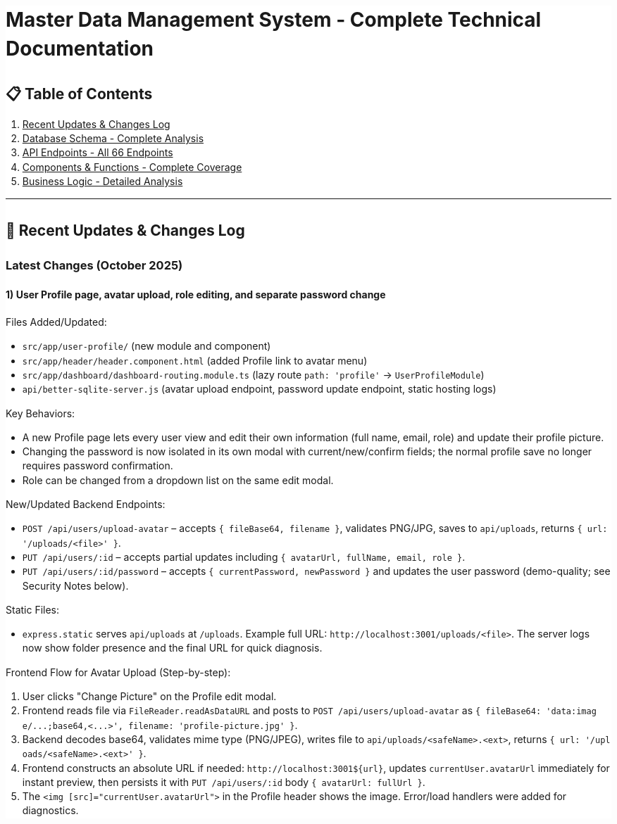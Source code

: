 # Master Data Management System - Complete Technical Documentation

## 📋 Table of Contents
1. [Recent Updates & Changes Log](#recent-updates--changes-log)
2. [Database Schema - Complete Analysis](#database-schema-complete-analysis)
3. [API Endpoints - All 66 Endpoints](#api-endpoints-all-66-endpoints)
4. [Components & Functions - Complete Coverage](#components--functions-complete-coverage)
5. [Business Logic - Detailed Analysis](#business-logic-detailed-analysis)

---

## 🔄 Recent Updates & Changes Log

### Latest Changes (October 2025)

#### 1) User Profile page, avatar upload, role editing, and separate password change
Files Added/Updated:
- `src/app/user-profile/` (new module and component)
- `src/app/header/header.component.html` (added Profile link to avatar menu)
- `src/app/dashboard/dashboard-routing.module.ts` (lazy route `path: 'profile'` → `UserProfileModule`)
- `api/better-sqlite-server.js` (avatar upload endpoint, password update endpoint, static hosting logs)

Key Behaviors:
- A new Profile page lets every user view and edit their own information (full name, email, role) and update their profile picture.
- Changing the password is now isolated in its own modal with current/new/confirm fields; the normal profile save no longer requires password confirmation.
- Role can be changed from a dropdown list on the same edit modal.

New/Updated Backend Endpoints:
- `POST /api/users/upload-avatar` – accepts `{ fileBase64, filename }`, validates PNG/JPG, saves to `api/uploads`, returns `{ url: '/uploads/<file>' }`.
- `PUT /api/users/:id` – accepts partial updates including `{ avatarUrl, fullName, email, role }`.
- `PUT /api/users/:id/password` – accepts `{ currentPassword, newPassword }` and updates the user password (demo-quality; see Security Notes below).

Static Files:
- `express.static` serves `api/uploads` at `/uploads`. Example full URL: `http://localhost:3001/uploads/<file>`. The server logs now show folder presence and the final URL for quick diagnosis.

Frontend Flow for Avatar Upload (Step-by-step):
1. User clicks "Change Picture" on the Profile edit modal.
2. Frontend reads file via `FileReader.readAsDataURL` and posts to `POST /api/users/upload-avatar` as `{ fileBase64: 'data:image/...;base64,<...>', filename: 'profile-picture.jpg' }`.
3. Backend decodes base64, validates mime type (PNG/JPEG), writes file to `api/uploads/<safeName>.<ext>`, returns `{ url: '/uploads/<safeName>.<ext>' }`.
4. Frontend constructs an absolute URL if needed: `http://localhost:3001${url}`, updates `currentUser.avatarUrl` immediately for instant preview, then persists it with `PUT /api/users/:id` body `{ avatarUrl: fullUrl }`.
5. The `<img [src]="currentUser.avatarUrl">` in the Profile header shows the image. Error/load handlers were added for diagnostics.
